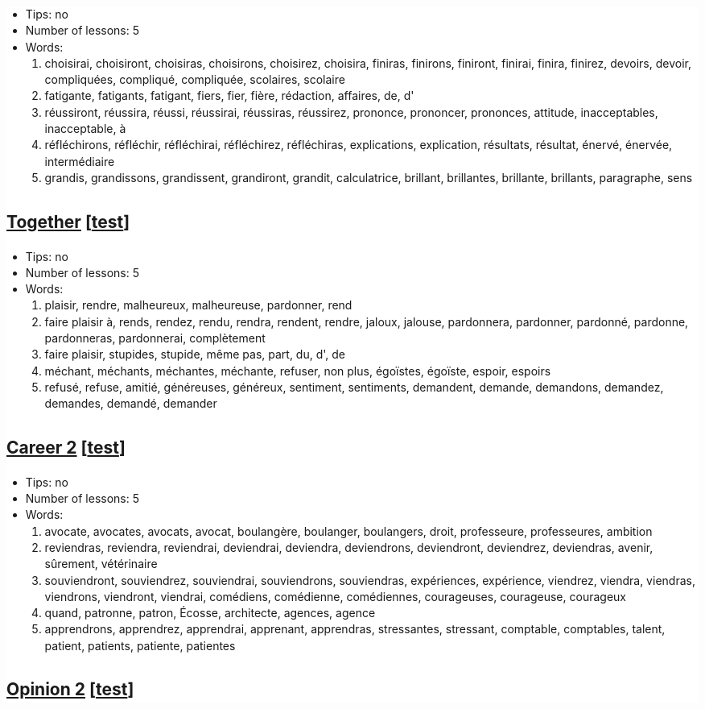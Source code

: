 * Tips: no
* Number of lessons: 5
* Words:
    1. choisirai, choisiront, choisiras, choisirons, choisirez, choisira, finiras, finirons, finiront, finirai, finira, finirez, devoirs, devoir, compliquées, compliqué, compliquée, scolaires, scolaire
    2. fatigante, fatigants, fatigant, fiers, fier, fière, rédaction, affaires, de, d'
    3. réussiront, réussira, réussi, réussirai, réussiras, réussirez, prononce, prononcer, prononces, attitude, inacceptables, inacceptable, à
    4. réfléchirons, réfléchir, réfléchirai, réfléchirez, réfléchiras, explications, explication, résultats, résultat, énervé, énervée, intermédiaire
    5. grandis, grandissons, grandissent, grandiront, grandit, calculatrice, brillant, brillantes, brillante, brillants, paragraphe, sens

## [Together](https://www.duolingo.com/skill/fr/Together/practice) \[[test](https://www.duolingo.com/skill/fr/Together/test)\]

* Tips: no
* Number of lessons: 5
* Words:
    1. plaisir, rendre, malheureux, malheureuse, pardonner, rend
    2. faire plaisir à, rends, rendez, rendu, rendra, rendent, rendre, jaloux, jalouse, pardonnera, pardonner, pardonné, pardonne, pardonneras, pardonnerai, complètement
    3. faire plaisir, stupides, stupide, même pas, part, du, d', de
    4. méchant, méchants, méchantes, méchante, refuser, non plus, égoïstes, égoïste, espoir, espoirs
    5. refusé, refuse, amitié, généreuses, généreux, sentiment, sentiments, demandent, demande, demandons, demandez, demandes, demandé, demander

## [Career 2](https://www.duolingo.com/skill/fr/Career2/practice) \[[test](https://www.duolingo.com/skill/fr/Career2/test)\]

* Tips: no
* Number of lessons: 5
* Words:
    1. avocate, avocates, avocats, avocat, boulangère, boulanger, boulangers, droit, professeure, professeures, ambition
    2. reviendras, reviendra, reviendrai, deviendrai, deviendra, deviendrons, deviendront, deviendrez, deviendras, avenir, sûrement, vétérinaire
    3. souviendront, souviendrez, souviendrai, souviendrons, souviendras, expériences, expérience, viendrez, viendra, viendras, viendrons, viendront, viendrai, comédiens, comédienne, comédiennes, courageuses, courageuse, courageux
    4. quand, patronne, patron, Écosse, architecte, agences, agence
    5. apprendrons, apprendrez, apprendrai, apprenant, apprendras, stressantes, stressant, comptable, comptables, talent, patient, patients, patiente, patientes

## [Opinion 2](https://www.duolingo.com/skill/fr/Opinion-2/practice) \[[test](https://www.duolingo.com/skill/fr/Opinion-2/test)\]
